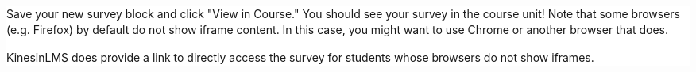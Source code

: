 Save your new survey block and click "View in Course." You should see your survey in the course unit! Note that some browsers (e.g. Firefox) by default
do not show iframe content. In this case, you might want to use Chrome or another browser that does.

KinesinLMS does provide a link to directly access the survey for students whose browsers do not show iframes.

